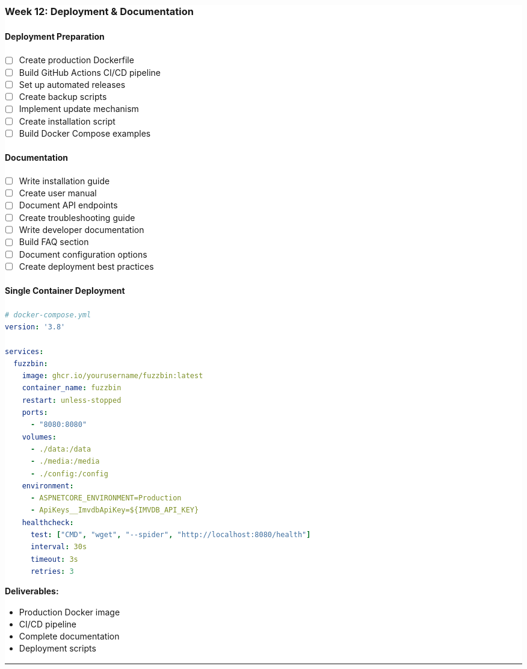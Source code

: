 ### Week 12: Deployment & Documentation

#### Deployment Preparation
- [ ] Create production Dockerfile
- [ ] Build GitHub Actions CI/CD pipeline
- [ ] Set up automated releases
- [ ] Create backup scripts
- [ ] Implement update mechanism
- [ ] Create installation script
- [ ] Build Docker Compose examples

#### Documentation
- [ ] Write installation guide
- [ ] Create user manual
- [ ] Document API endpoints
- [ ] Create troubleshooting guide
- [ ] Write developer documentation
- [ ] Build FAQ section
- [ ] Document configuration options
- [ ] Create deployment best practices

#### Single Container Deployment
```yaml
# docker-compose.yml
version: '3.8'

services:
  fuzzbin:
    image: ghcr.io/yourusername/fuzzbin:latest
    container_name: fuzzbin
    restart: unless-stopped
    ports:
      - "8080:8080"
    volumes:
      - ./data:/data
      - ./media:/media
      - ./config:/config
    environment:
      - ASPNETCORE_ENVIRONMENT=Production
      - ApiKeys__ImvdbApiKey=${IMVDB_API_KEY}
    healthcheck:
      test: ["CMD", "wget", "--spider", "http://localhost:8080/health"]
      interval: 30s
      timeout: 3s
      retries: 3
```

**Deliverables:**
- Production Docker image
- CI/CD pipeline
- Complete documentation
- Deployment scripts

---
